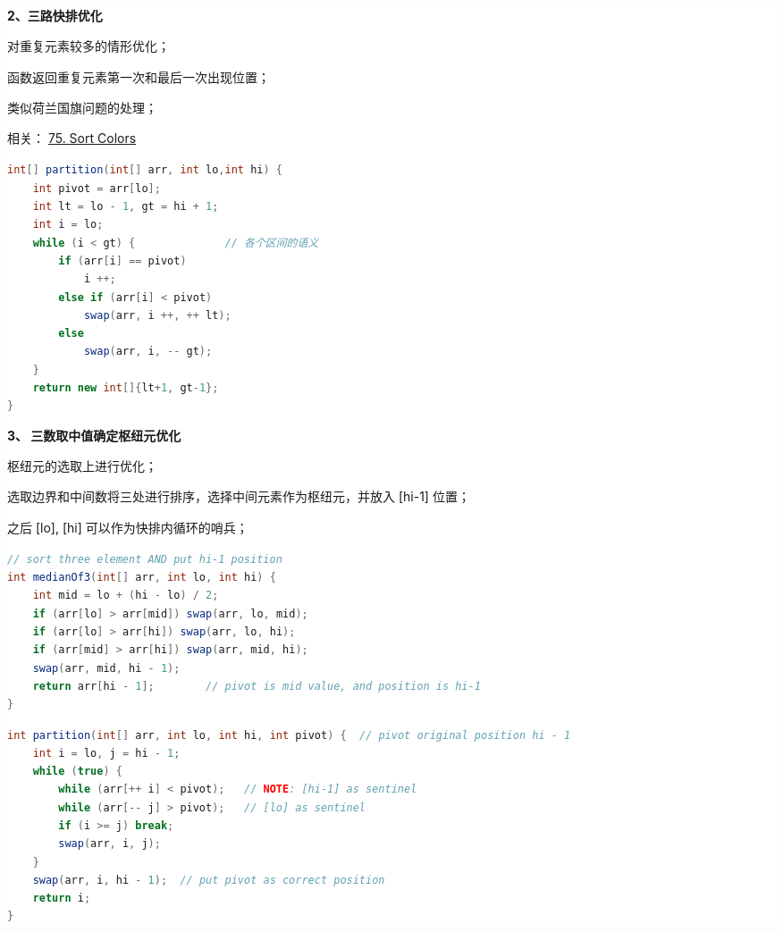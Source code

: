 **2、三路快排优化**

对重复元素较多的情形优化；

函数返回重复元素第一次和最后一次出现位置；

类似荷兰国旗问题的处理；

相关： [75. Sort Colors](https://leetcode.com/problems/sort-colors/description/)  

```java
int[] partition(int[] arr, int lo,int hi) {
    int pivot = arr[lo];
    int lt = lo - 1, gt = hi + 1;
    int i = lo;
    while (i < gt) {              // 各个区间的语义
        if (arr[i] == pivot) 
            i ++;
        else if (arr[i] < pivot)
            swap(arr, i ++, ++ lt);
        else 
            swap(arr, i, -- gt);
    }
    return new int[]{lt+1, gt-1};
}
```

**3、 三数取中值确定枢纽元优化**

枢纽元的选取上进行优化；

选取边界和中间数将三处进行排序，选择中间元素作为枢纽元，并放入 [hi-1] 位置；

之后 [lo], [hi] 可以作为快排内循环的哨兵；

```java
// sort three element AND put hi-1 position
int medianOf3(int[] arr, int lo, int hi) {
    int mid = lo + (hi - lo) / 2;
    if (arr[lo] > arr[mid]) swap(arr, lo, mid);
    if (arr[lo] > arr[hi]) swap(arr, lo, hi);
    if (arr[mid] > arr[hi]) swap(arr, mid, hi);
    swap(arr, mid, hi - 1);
    return arr[hi - 1];        // pivot is mid value, and position is hi-1
}
```

```java
int partition(int[] arr, int lo, int hi, int pivot) {  // pivot original position hi - 1
    int i = lo, j = hi - 1;
    while (true) {
        while (arr[++ i] < pivot);   // NOTE: [hi-1] as sentinel
        while (arr[-- j] > pivot);   // [lo] as sentinel
        if (i >= j) break;
        swap(arr, i, j);
    }
    swap(arr, i, hi - 1);  // put pivot as correct position
    return i;
}
```
